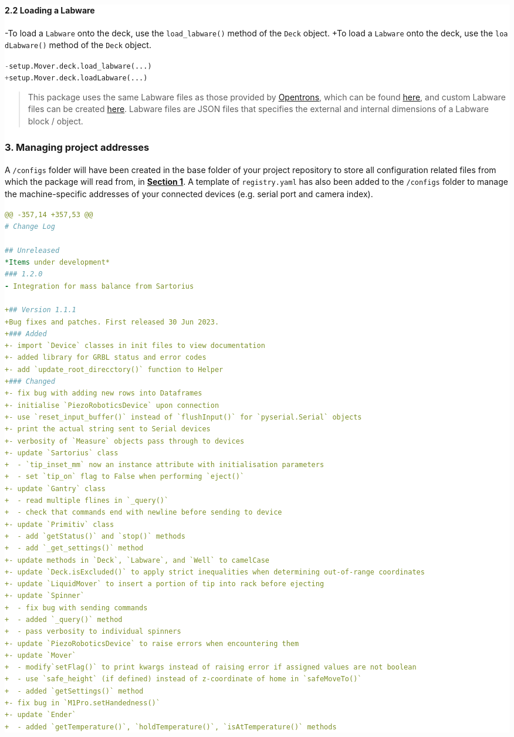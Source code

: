  #### 2.2 Loading a Labware
-To load a `Labware` onto the deck, use the `load_labware()` method of the `Deck` object.
+To load a `Labware` onto the deck, use the `loadLabware()` method of the `Deck` object.
 ```python
-setup.Mover.deck.load_labware(...)
+setup.Mover.deck.loadLabware(...)
 ``` 
 > This package uses the same Labware files as those provided by [Opentrons](https://opentrons.com/), which can be found [here](https://labware.opentrons.com/), and custom Labware files can be created [here](https://labware.opentrons.com/create/). Labware files are JSON files that specifies the external and internal dimensions of a Labware block / object.
 
 
 ### 3. Managing project addresses
 A `/configs` folder will have been created in the base folder of your project repository to store all configuration related files from which the package will read from, in [**Section 1**](#1-creating-a-new-setup). A template of `registry.yaml` has also been added to the `/configs` folder to manage the machine-specific addresses of your connected devices (e.g. serial port and camera index).
 ```yaml
@@ -357,14 +357,53 @@
 # Change Log
 
 ## Unreleased
 *Items under development*
 ### 1.2.0
 - Integration for mass balance from Sartorius
 
+## Version 1.1.1
+Bug fixes and patches. First released 30 Jun 2023.
+### Added
+- import `Device` classes in init files to view documentation
+- added library for GRBL status and error codes
+- add `update_root_direcctory()` function to Helper
+### Changed
+- fix bug with adding new rows into Dataframes
+- initialise `PiezoRoboticsDevice` upon connection
+- use `reset_input_buffer()` instead of `flushInput()` for `pyserial.Serial` objects
+- print the actual string sent to Serial devices
+- verbosity of `Measure` objects pass through to devices
+- update `Sartorius` class
+  - `tip_inset_mm` now an instance attribute with initialisation parameters
+  - set `tip_on` flag to False when performing `eject()`
+- update `Gantry` class
+  - read multiple flines in `_query()`
+  - check that commands end with newline before sending to device
+- update `Primitiv` class
+  - add `getStatus()` and `stop()` methods
+  - add `_get_settings()` method
+- update methods in `Deck`, `Labware`, and `Well` to camelCase
+- update `Deck.isExcluded()` to apply strict inequalities when determining out-of-range coordinates
+- update `LiquidMover` to insert a portion of tip into rack before ejecting
+- update `Spinner`
+  - fix bug with sending commands
+  - added `_query()` method
+  - pass verbosity to individual spinners
+- update `PiezoRoboticsDevice` to raise errors when encountering them
+- update `Mover`
+  - modify`setFlag()` to print kwargs instead of raising error if assigned values are not boolean
+  - use `safe_height` (if defined) instead of z-coordinate of home in `safeMoveTo()`
+  - added `getSettings()` method
+- fix bug in `M1Pro.setHandedness()`
+- update `Ender`
+  - added `getTemperature()`, `holdTemperature()`, `isAtTemperature()` methods
 ```